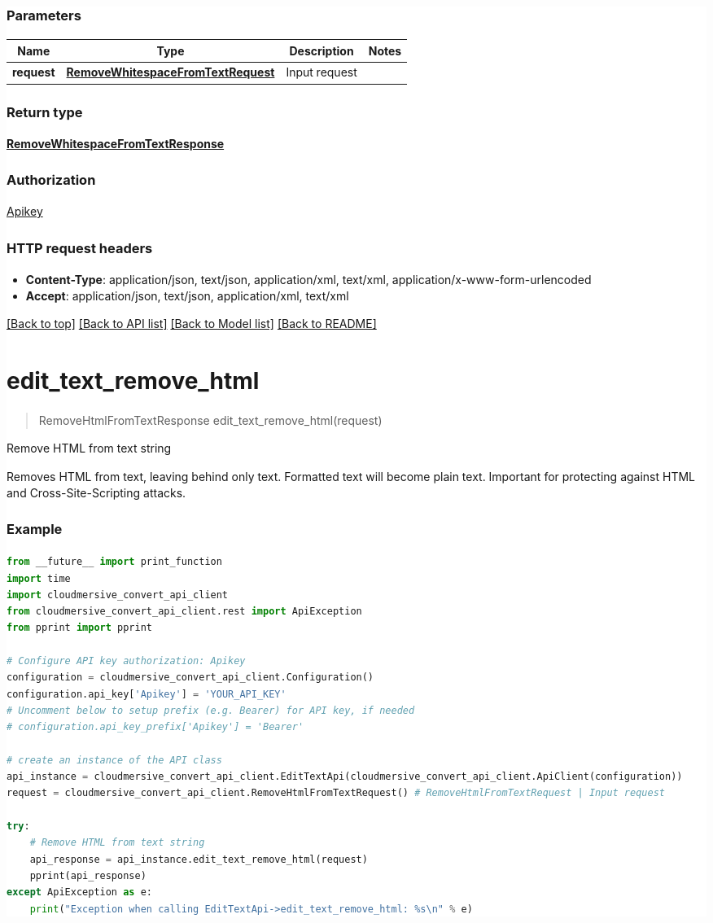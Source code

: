 ### Parameters

Name | Type | Description  | Notes
------------- | ------------- | ------------- | -------------
 **request** | [**RemoveWhitespaceFromTextRequest**](RemoveWhitespaceFromTextRequest.md)| Input request | 

### Return type

[**RemoveWhitespaceFromTextResponse**](RemoveWhitespaceFromTextResponse.md)

### Authorization

[Apikey](../README.md#Apikey)

### HTTP request headers

 - **Content-Type**: application/json, text/json, application/xml, text/xml, application/x-www-form-urlencoded
 - **Accept**: application/json, text/json, application/xml, text/xml

[[Back to top]](#) [[Back to API list]](../README.md#documentation-for-api-endpoints) [[Back to Model list]](../README.md#documentation-for-models) [[Back to README]](../README.md)

# **edit_text_remove_html**
> RemoveHtmlFromTextResponse edit_text_remove_html(request)

Remove HTML from text string

Removes HTML from text, leaving behind only text.  Formatted text will become plain text.  Important for protecting against HTML and Cross-Site-Scripting attacks.

### Example
```python
from __future__ import print_function
import time
import cloudmersive_convert_api_client
from cloudmersive_convert_api_client.rest import ApiException
from pprint import pprint

# Configure API key authorization: Apikey
configuration = cloudmersive_convert_api_client.Configuration()
configuration.api_key['Apikey'] = 'YOUR_API_KEY'
# Uncomment below to setup prefix (e.g. Bearer) for API key, if needed
# configuration.api_key_prefix['Apikey'] = 'Bearer'

# create an instance of the API class
api_instance = cloudmersive_convert_api_client.EditTextApi(cloudmersive_convert_api_client.ApiClient(configuration))
request = cloudmersive_convert_api_client.RemoveHtmlFromTextRequest() # RemoveHtmlFromTextRequest | Input request

try:
    # Remove HTML from text string
    api_response = api_instance.edit_text_remove_html(request)
    pprint(api_response)
except ApiException as e:
    print("Exception when calling EditTextApi->edit_text_remove_html: %s\n" % e)
```
